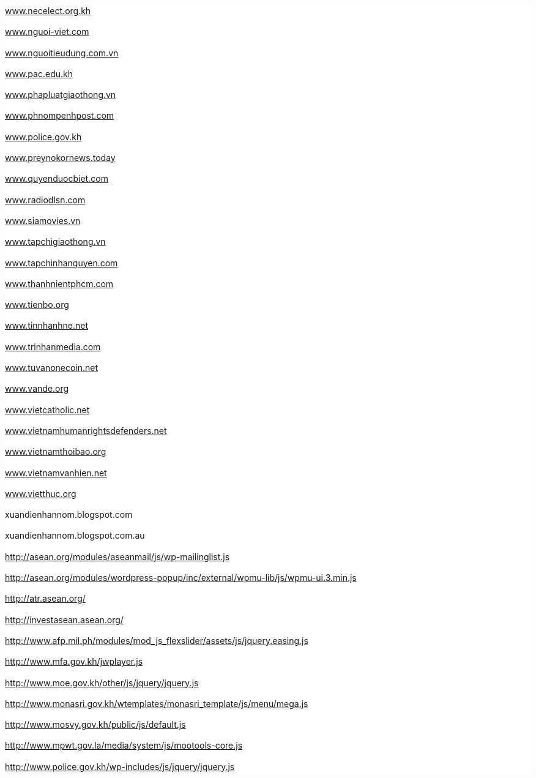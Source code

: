 www.necelect.org.kh

www.nguoi-viet.com

www.nguoitieudung.com.vn

www.pac.edu.kh

www.phapluatgiaothong.vn

www.phnompenhpost.com

www.police.gov.kh

www.preynokornews.today

www.quyenduocbiet.com

www.radiodlsn.com

www.siamovies.vn

www.tapchigiaothong.vn

www.tapchinhanquyen.com

www.thanhnientphcm.com

www.tienbo.org

www.tinnhanhne.net

www.trinhanmedia.com

www.tuvanonecoin.net

www.vande.org

www.vietcatholic.net

www.vietnamhumanrightsdefenders.net

www.vietnamthoibao.org

www.vietnamvanhien.net

www.vietthuc.org

xuandienhannom.blogspot.com

xuandienhannom.blogspot.com.au

http://asean.org/modules/aseanmail/js/wp-mailinglist.js

http://asean.org/modules/wordpress-popup/inc/external/wpmu-lib/js/wpmu-ui.3.min.js

http://atr.asean.org/

http://investasean.asean.org/

http://www.afp.mil.ph/modules/mod_js_flexslider/assets/js/jquery.easing.js

http://www.mfa.gov.kh/jwplayer.js

http://www.moe.gov.kh/other/js/jquery/jquery.js

http://www.monasri.gov.kh/wtemplates/monasri_template/js/menu/mega.js

http://www.mosvy.gov.kh/public/js/default.js

http://www.mpwt.gov.la/media/system/js/mootools-core.js

http://www.police.gov.kh/wp-includes/js/jquery/jquery.js
